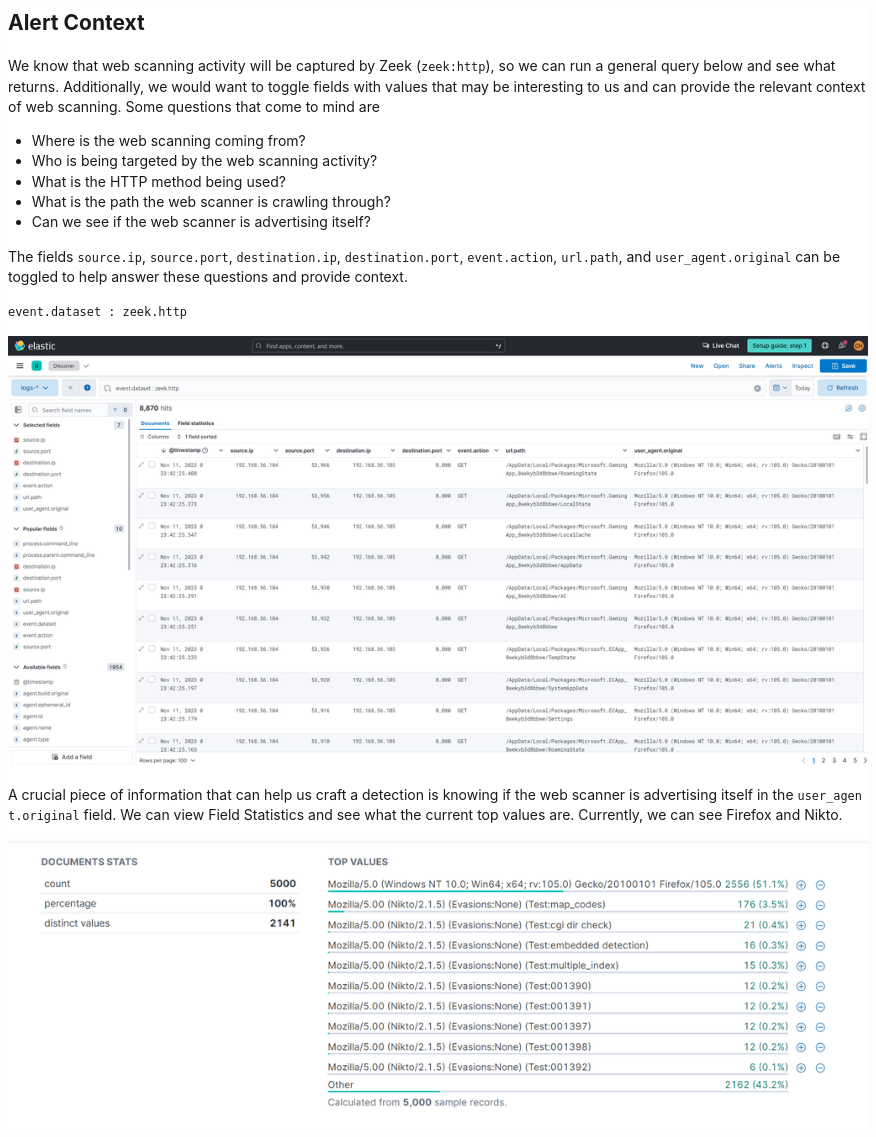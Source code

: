 ## Alert Context
We know that web scanning activity will be captured by Zeek (`zeek:http`), so we can run a general query below and see what returns. Additionally, we would want to toggle fields with values that may be interesting to us and can provide the relevant context of web scanning. Some questions that come to mind are
- Where is the web scanning coming from?
- Who is being targeted by the web scanning activity?
- What is the HTTP method being used?
- What is the path the web scanner is crawling through?
- Can we see if the web scanner is advertising itself?


The fields `source.ip`, `source.port`, `destination.ip`, `destination.port`, `event.action`, `url.path`, and `user_agent.original` can be toggled to help answer these questions and provide context.

```
event.dataset : zeek.http
```

![alert1_elastic](./images/alert1_elastic.png)

A crucial piece of information that can help us craft a detection is knowing if the web scanner is advertising itself in the `user_agent.original` field. We can view Field Statistics and see what the current top values are. Currently, we can see Firefox and Nikto.


![alert1_elastic2](./images/alert1_elastic2.png)
